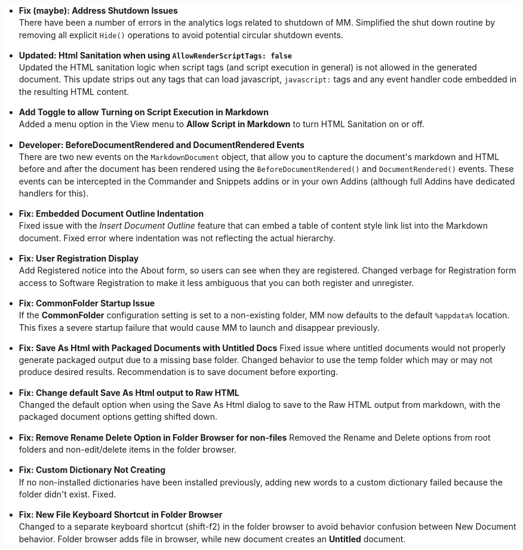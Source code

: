 
* **Fix (maybe): Address Shutdown Issues**  
There have been a number of errors in the analytics logs related to shutdown of MM. Simplified the shut down routine by removing all explicit `Hide()` operations to avoid potential circular shutdown events.


* **Updated: Html Sanitation when using `AllowRenderScriptTags: false`**  
Updated the HTML sanitation logic when script tags (and script execution in general) is not allowed in the generated document. This update strips out any tags that can load javascript, `javascript:` tags and any event handler code embedded in the resulting HTML content.

* **Add Toggle to allow Turning on Script Execution in Markdown**  
Added a menu option in the View menu to **Allow Script in Markdown** to turn HTML Sanitation on or off.

* **Developer: BeforeDocumentRendered and DocumentRendered Events**  
There are two new events on the `MarkdownDocument` object, that allow you to capture the document's markdown and HTML before and after the document has been rendered using the `BeforeDocumentRendered()` and `DocumentRendered()` events. These events can be intercepted in the Commander and Snippets addins or in your own Addins (although full Addins have dedicated handlers for this).

* **Fix: Embedded Document Outline Indentation**  
Fixed issue with the *Insert Document Outline* feature that can embed a table of content style link list into the Markdown document. Fixed error where indentation was not reflecting the actual hierarchy.

* **Fix: User Registration Display**  
Add Registered notice into the About form, so users can see when they are registered. Changed verbage for Registration form access to Software Registration to make it less ambiguous that you can both register and unregister.

* **Fix: CommonFolder Startup Issue**  
If the **CommonFolder** configuration setting is set to a non-existing folder, MM now defaults to the default `%appdata%` location. This fixes a severe startup failure that would cause MM to launch and disappear previously.

* **Fix: Save As Html with Packaged Documents with Untitled Docs**  Fixed issue where untitled documents would not properly generate packaged output due to a missing base folder. Changed behavior to use the temp folder which may or may not produce desired results. Recommendation is to save document before exporting.

* **Fix: Change default Save As Html output to Raw HTML**   
Changed the default option when using the Save As Html dialog to save to the Raw HTML output from markdown, with the packaged document options getting shifted down.

* **Fix: Remove Rename Delete Option in Folder Browser for non-files** 
Removed the Rename and Delete options from root folders and non-edit/delete items in the folder browser.

* **Fix: Custom Dictionary Not Creating**  
If no non-installed dictionaries have been installed previously, adding new words to a custom dictionary failed because the folder didn't exist. Fixed.

* **Fix: New File Keyboard Shortcut in Folder Browser**  
Changed to a separate keyboard shortcut (shift-f2) in the folder browser to avoid behavior confusion between New Document behavior. Folder browser adds file in browser, while new document creates an **Untitled** document.
